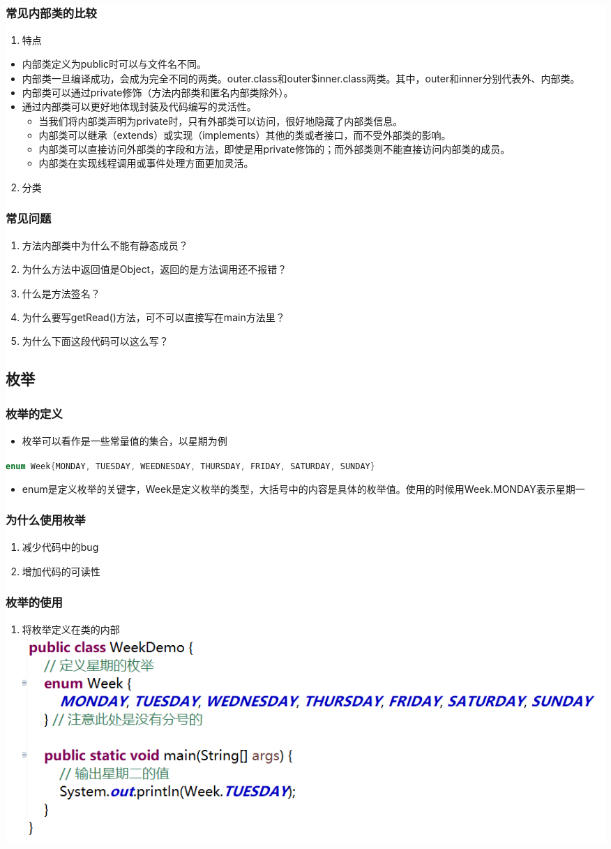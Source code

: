 ### 常见内部类的比较

1. 特点
* 内部类定义为public时可以与文件名不同。
* 内部类一旦编译成功，会成为完全不同的两类。outer.class和outer$inner.class两类。其中，outer和inner分别代表外、内部类。
* 内部类可以通过private修饰（方法内部类和匿名内部类除外）。
* 通过内部类可以更好地体现封装及代码编写的灵活性。
	+ 当我们将内部类声明为private时，只有外部类可以访问，很好地隐藏了内部类信息。
	+ 内部类可以继承（extends）或实现（implements）其他的类或者接口，而不受外部类的影响。
	+ 内部类可以直接访问外部类的字段和方法，即使是用private修饰的；而外部类则不能直接访问内部类的成员。
	+ 内部类在实现线程调用或事件处理方面更加灵活。

2. 分类

###  常见问题

1. 方法内部类中为什么不能有静态成员？

2. 为什么方法中返回值是Object，返回的是方法调用还不报错？

3. 什么是方法签名？

4. 为什么要写getRead()方法，可不可以直接写在main方法里？

5. 为什么下面这段代码可以这么写？


## 枚举

### 枚举的定义

* 枚举可以看作是一些常量值的集合，以星期为例
```java
enum Week{MONDAY, TUESDAY, WEEDNESDAY, THURSDAY, FRIDAY, SATURDAY, SUNDAY}
```
* enum是定义枚举的关键字，Week是定义枚举的类型，大括号中的内容是具体的枚举值。使用的时候用Week.MONDAY表示星期一

### 为什么使用枚举

1. 减少代码中的bug

2. 增加代码的可读性

### 枚举的使用

1. 将枚举定义在类的内部
![](./images/enum_use_1.png) 
